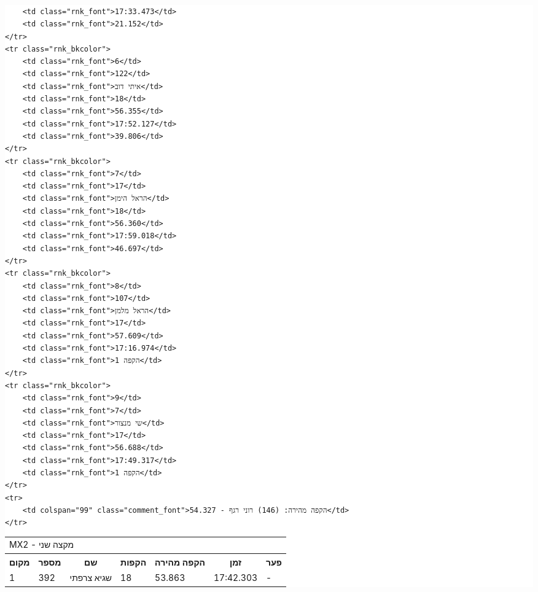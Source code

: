         <td class="rnk_font">17:33.473</td>
        <td class="rnk_font">21.152</td>
    </tr>
    <tr class="rnk_bkcolor">
        <td class="rnk_font">6</td>
        <td class="rnk_font">122</td>
        <td class="rnk_font">איתי דוב</td>
        <td class="rnk_font">18</td>
        <td class="rnk_font">56.355</td>
        <td class="rnk_font">17:52.127</td>
        <td class="rnk_font">39.806</td>
    </tr>
    <tr class="rnk_bkcolor">
        <td class="rnk_font">7</td>
        <td class="rnk_font">17</td>
        <td class="rnk_font">הראל הימן</td>
        <td class="rnk_font">18</td>
        <td class="rnk_font">56.360</td>
        <td class="rnk_font">17:59.018</td>
        <td class="rnk_font">46.697</td>
    </tr>
    <tr class="rnk_bkcolor">
        <td class="rnk_font">8</td>
        <td class="rnk_font">107</td>
        <td class="rnk_font">הראל מלמן</td>
        <td class="rnk_font">17</td>
        <td class="rnk_font">57.609</td>
        <td class="rnk_font">17:16.974</td>
        <td class="rnk_font">1 הקפה</td>
    </tr>
    <tr class="rnk_bkcolor">
        <td class="rnk_font">9</td>
        <td class="rnk_font">7</td>
        <td class="rnk_font">שי מנצור</td>
        <td class="rnk_font">17</td>
        <td class="rnk_font">56.688</td>
        <td class="rnk_font">17:49.317</td>
        <td class="rnk_font">1 הקפה</td>
    </tr>
    <tr>
        <td colspan="99" class="comment_font">הקפה מהירה: (146) רוני רגף - 54.327</td>
    </tr>
</table>
<table class="line_color">
    <tr>
        <td colspan="99" class="title_font">MX2 - מקצה שני</td>
    </tr>
    <tr class="rnkh_bkcolor">
        <th class="rnkh_font">מקום</th>
        <th class="rnkh_font">מספר</th>
        <th class="rnkh_font">שם</th>
        <th class="rnkh_font">הקפות</th>
        <th class="rnkh_font">הקפה מהירה</th>
        <th class="rnkh_font">זמן</th>
        <th class="rnkh_font">פער</th>
    </tr>
    <tr class="rnk_bkcolor">
        <td class="rnk_font">1</td>
        <td class="rnk_font">392</td>
        <td class="rnk_font">שגיא צרפתי</td>
        <td class="rnk_font">18</td>
        <td class="rnk_font">53.863</td>
        <td class="rnk_font">17:42.303</td>
        <td class="rnk_font">-</td>